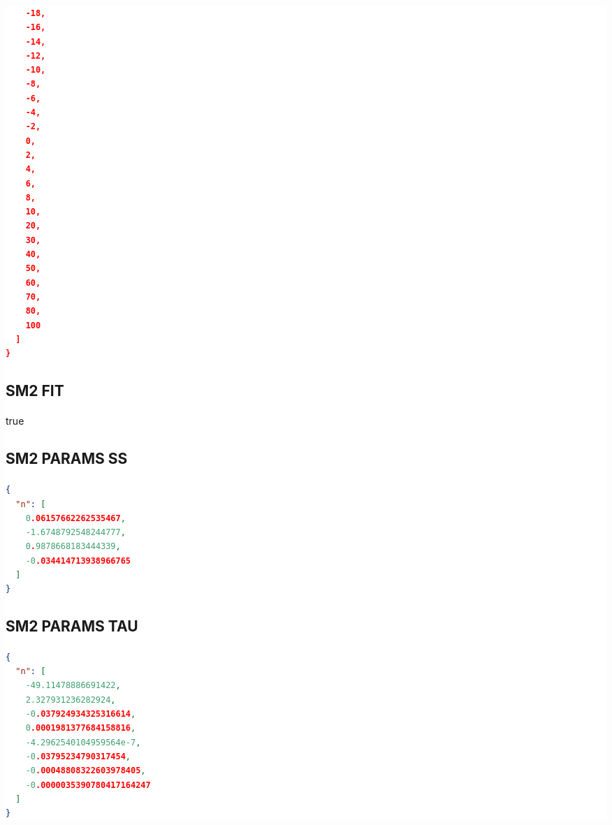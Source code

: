```json
    -18,
    -16,
    -14,
    -12,
    -10,
    -8,
    -6,
    -4,
    -2,
    0,
    2,
    4,
    6,
    8,
    10,
    20,
    30,
    40,
    50,
    60,
    70,
    80,
    100
  ]
}
```

## SM2 FIT

true

## SM2 PARAMS SS

```json
{
  "n": [
    0.06157662262535467,
    -1.6748792548244777,
    0.9878668183444339,
    -0.034414713938966765
  ]
}
```

## SM2 PARAMS TAU

```json
{
  "n": [
    -49.11478886691422,
    2.327931236282924,
    -0.037924934325316614,
    0.0001981377684158816,
    -4.2962540104959564e-7,
    -0.03795234790317454,
    -0.00048808322603978405,
    -0.0000035390780417164247
  ]
}
```
